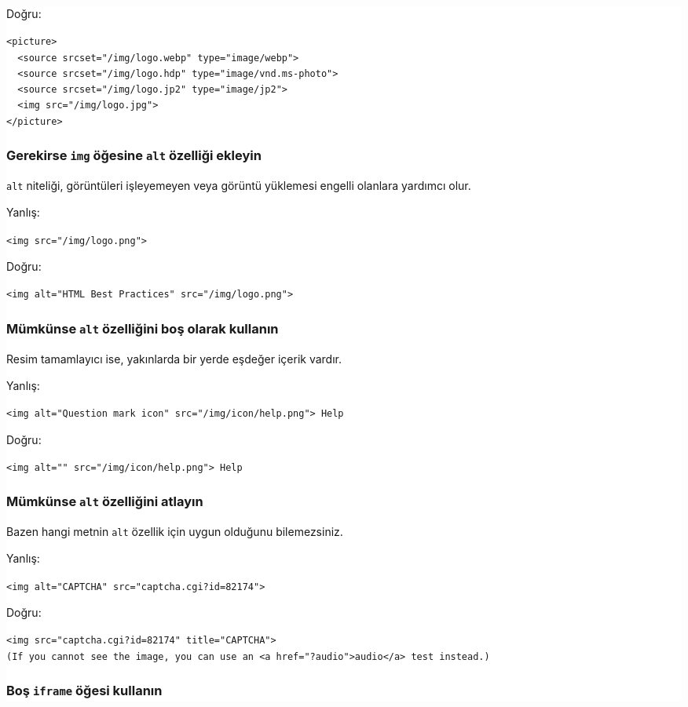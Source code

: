 Doğru:

```
<picture>
  <source srcset="/img/logo.webp" type="image/webp">
  <source srcset="/img/logo.hdp" type="image/vnd.ms-photo">
  <source srcset="/img/logo.jp2" type="image/jp2">
  <img src="/img/logo.jpg">
</picture>
```

### Gerekirse `img` öğesine `alt` özelliği ekleyin

`alt` niteliği, görüntüleri işleyemeyen veya görüntü yüklemesi engelli olanlara yardımcı olur.

Yanlış:

```
<img src="/img/logo.png">
```

Doğru:

```
<img alt="HTML Best Practices" src="/img/logo.png">
```

### Mümkünse `alt` özelliğini boş olarak kullanın

Resim tamamlayıcı ise, yakınlarda bir yerde eşdeğer içerik vardır.

Yanlış:

```
<img alt="Question mark icon" src="/img/icon/help.png"> Help
```

Doğru:

```
<img alt="" src="/img/icon/help.png"> Help
```

### Mümkünse `alt` özelliğini atlayın

Bazen hangi metnin `alt` özellik için uygun olduğunu bilemezsiniz.

Yanlış:

```
<img alt="CAPTCHA" src="captcha.cgi?id=82174">
```

Doğru:

```
<img src="captcha.cgi?id=82174" title="CAPTCHA">
(If you cannot see the image, you can use an <a href="?audio">audio</a> test instead.)
```

### Boş `iframe` öğesi kullanın
